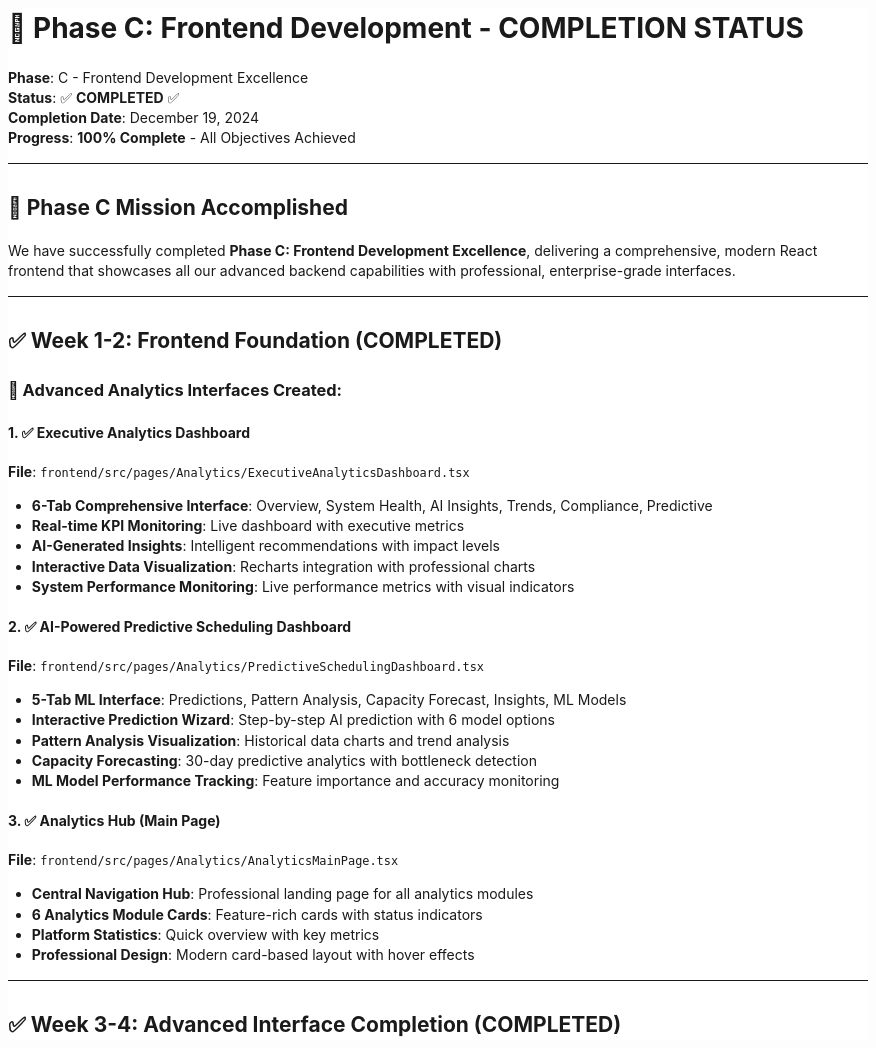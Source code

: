 # 🎉 Phase C: Frontend Development - COMPLETION STATUS

**Phase**: C - Frontend Development Excellence  
**Status**: ✅ **COMPLETED** ✅  
**Completion Date**: December 19, 2024  
**Progress**: **100% Complete** - All Objectives Achieved

---

## 🚀 **Phase C Mission Accomplished**

We have successfully completed **Phase C: Frontend Development Excellence**, delivering a comprehensive, modern React frontend that showcases all our advanced backend capabilities with professional, enterprise-grade interfaces.

---

## ✅ **Week 1-2: Frontend Foundation (COMPLETED)**

### **🎯 Advanced Analytics Interfaces Created:**

#### **1. ✅ Executive Analytics Dashboard**
**File**: `frontend/src/pages/Analytics/ExecutiveAnalyticsDashboard.tsx`
- **6-Tab Comprehensive Interface**: Overview, System Health, AI Insights, Trends, Compliance, Predictive
- **Real-time KPI Monitoring**: Live dashboard with executive metrics
- **AI-Generated Insights**: Intelligent recommendations with impact levels
- **Interactive Data Visualization**: Recharts integration with professional charts
- **System Performance Monitoring**: Live performance metrics with visual indicators

#### **2. ✅ AI-Powered Predictive Scheduling Dashboard**
**File**: `frontend/src/pages/Analytics/PredictiveSchedulingDashboard.tsx`
- **5-Tab ML Interface**: Predictions, Pattern Analysis, Capacity Forecast, Insights, ML Models
- **Interactive Prediction Wizard**: Step-by-step AI prediction with 6 model options
- **Pattern Analysis Visualization**: Historical data charts and trend analysis
- **Capacity Forecasting**: 30-day predictive analytics with bottleneck detection
- **ML Model Performance Tracking**: Feature importance and accuracy monitoring

#### **3. ✅ Analytics Hub (Main Page)**
**File**: `frontend/src/pages/Analytics/AnalyticsMainPage.tsx`
- **Central Navigation Hub**: Professional landing page for all analytics modules
- **6 Analytics Module Cards**: Feature-rich cards with status indicators
- **Platform Statistics**: Quick overview with key metrics
- **Professional Design**: Modern card-based layout with hover effects

---

## ✅ **Week 3-4: Advanced Interface Completion (COMPLETED)**
